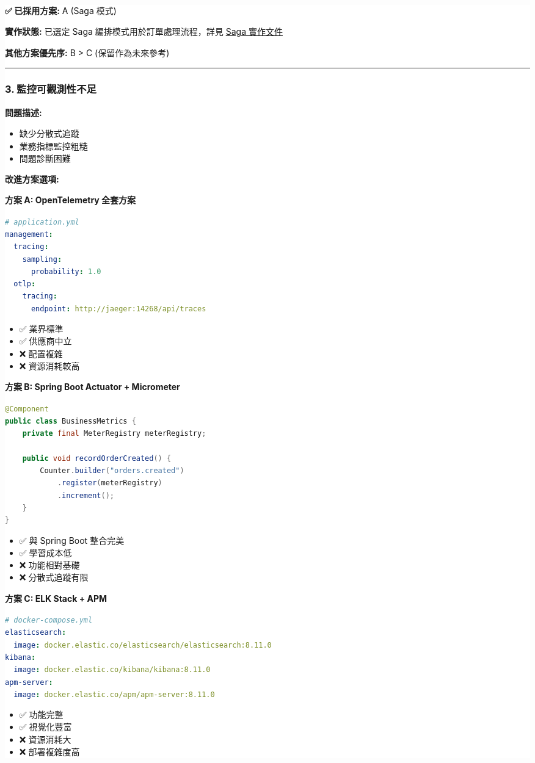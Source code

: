 **✅ 已採用方案:** A (Saga 模式)

**實作狀態:** 已選定 Saga 編排模式用於訂單處理流程，詳見 [Saga 實作文件](docs/implementation/saga-orchestration.md)

**其他方案優先序:** B > C (保留作為未來參考)

---

### 3. 監控可觀測性不足

**問題描述:**
- 缺少分散式追蹤
- 業務指標監控粗糙
- 問題診斷困難

**改進方案選項:**

**方案 A: OpenTelemetry 全套方案**
```yaml
# application.yml
management:
  tracing:
    sampling:
      probability: 1.0
  otlp:
    tracing:
      endpoint: http://jaeger:14268/api/traces
```
- ✅ 業界標準
- ✅ 供應商中立
- ❌ 配置複雜
- ❌ 資源消耗較高

**方案 B: Spring Boot Actuator + Micrometer**
```java
@Component
public class BusinessMetrics {
    private final MeterRegistry meterRegistry;
    
    public void recordOrderCreated() {
        Counter.builder("orders.created")
            .register(meterRegistry)
            .increment();
    }
}
```
- ✅ 與 Spring Boot 整合完美
- ✅ 學習成本低
- ❌ 功能相對基礎
- ❌ 分散式追蹤有限

**方案 C: ELK Stack + APM**
```yaml
# docker-compose.yml
elasticsearch:
  image: docker.elastic.co/elasticsearch/elasticsearch:8.11.0
kibana:
  image: docker.elastic.co/kibana/kibana:8.11.0
apm-server:
  image: docker.elastic.co/apm/apm-server:8.11.0
```
- ✅ 功能完整
- ✅ 視覺化豐富
- ❌ 資源消耗大
- ❌ 部署複雜度高
